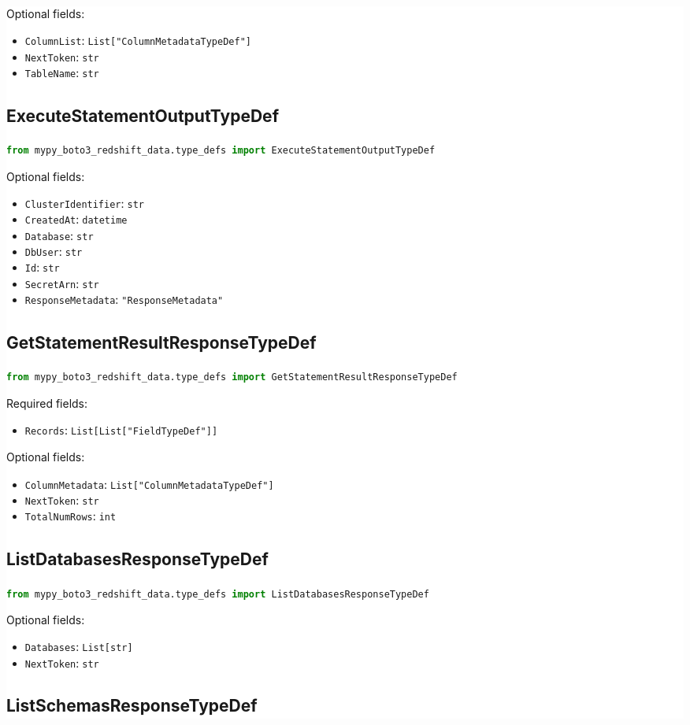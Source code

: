 

Optional fields:
- `ColumnList`: `List["ColumnMetadataTypeDef"]`
- `NextToken`: `str`
- `TableName`: `str`


## ExecuteStatementOutputTypeDef

```python
from mypy_boto3_redshift_data.type_defs import ExecuteStatementOutputTypeDef
```




Optional fields:
- `ClusterIdentifier`: `str`
- `CreatedAt`: `datetime`
- `Database`: `str`
- `DbUser`: `str`
- `Id`: `str`
- `SecretArn`: `str`
- `ResponseMetadata`: `"ResponseMetadata"`


## GetStatementResultResponseTypeDef

```python
from mypy_boto3_redshift_data.type_defs import GetStatementResultResponseTypeDef
```


Required fields:
- `Records`: `List[List["FieldTypeDef"]]`



Optional fields:
- `ColumnMetadata`: `List["ColumnMetadataTypeDef"]`
- `NextToken`: `str`
- `TotalNumRows`: `int`


## ListDatabasesResponseTypeDef

```python
from mypy_boto3_redshift_data.type_defs import ListDatabasesResponseTypeDef
```




Optional fields:
- `Databases`: `List[str]`
- `NextToken`: `str`


## ListSchemasResponseTypeDef
